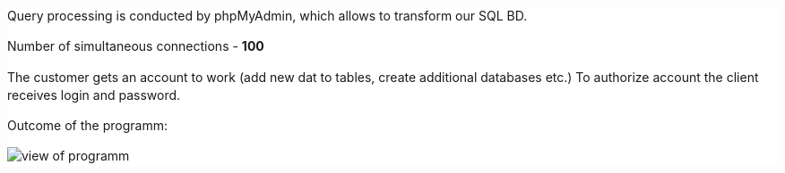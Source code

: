 Query processing is conducted by phpMyAdmin, which allows to transform our SQL BD.

Number of simultaneous connections - **100**

The customer gets an account to work (add new dat to tables, create additional databases etc.) To authorize account the client receives login and password.

Outcome of the programm:

![view of programm](http://i12.pixs.ru/storage/0/7/4/11png_9857456_25293074.png)
